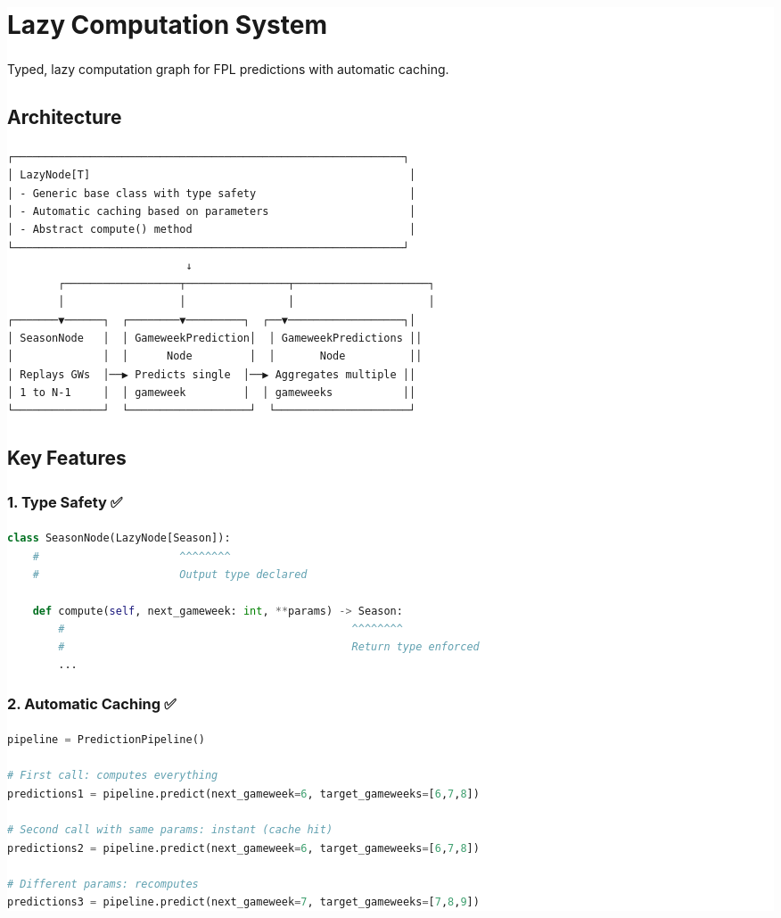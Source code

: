 # Lazy Computation System

Typed, lazy computation graph for FPL predictions with automatic caching.

## Architecture

```
┌─────────────────────────────────────────────────────────────┐
│ LazyNode[T]                                                  │
│ - Generic base class with type safety                        │
│ - Automatic caching based on parameters                      │
│ - Abstract compute() method                                  │
└─────────────────────────────────────────────────────────────┘
                            ↓
        ┌──────────────────┬────────────────┬─────────────────────┐
        │                  │                │                     │
┌───────▼──────┐  ┌────────▼─────────┐  ┌──▼──────────────────┐│
│ SeasonNode   │  │ GameweekPrediction│  │ GameweekPredictions ││
│              │  │      Node         │  │       Node          ││
│ Replays GWs  │──▶ Predicts single  │──▶ Aggregates multiple ││
│ 1 to N-1     │  │ gameweek         │  │ gameweeks           ││
└──────────────┘  └───────────────────┘  └─────────────────────┘
```

## Key Features

### 1. Type Safety ✅
```python
class SeasonNode(LazyNode[Season]):
    #                      ^^^^^^^^
    #                      Output type declared

    def compute(self, next_gameweek: int, **params) -> Season:
        #                                             ^^^^^^^^
        #                                             Return type enforced
        ...
```

### 2. Automatic Caching ✅
```python
pipeline = PredictionPipeline()

# First call: computes everything
predictions1 = pipeline.predict(next_gameweek=6, target_gameweeks=[6,7,8])

# Second call with same params: instant (cache hit)
predictions2 = pipeline.predict(next_gameweek=6, target_gameweeks=[6,7,8])

# Different params: recomputes
predictions3 = pipeline.predict(next_gameweek=7, target_gameweeks=[7,8,9])
```
